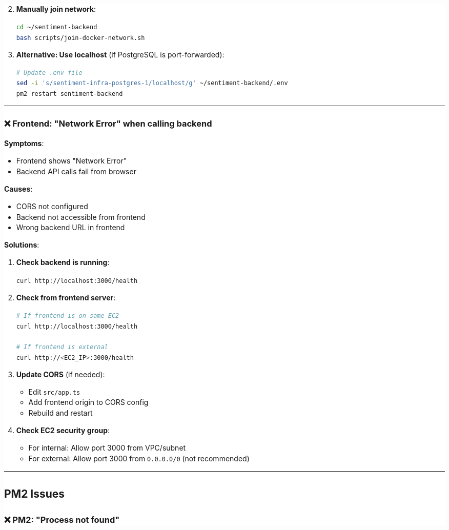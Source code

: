 2. **Manually join network**:
   ```bash
   cd ~/sentiment-backend
   bash scripts/join-docker-network.sh
   ```

3. **Alternative: Use localhost** (if PostgreSQL is port-forwarded):
   ```bash
   # Update .env file
   sed -i 's/sentiment-infra-postgres-1/localhost/g' ~/sentiment-backend/.env
   pm2 restart sentiment-backend
   ```

---

### ❌ Frontend: "Network Error" when calling backend

**Symptoms**:
- Frontend shows "Network Error"
- Backend API calls fail from browser

**Causes**:
- CORS not configured
- Backend not accessible from frontend
- Wrong backend URL in frontend

**Solutions**:

1. **Check backend is running**:
   ```bash
   curl http://localhost:3000/health
   ```

2. **Check from frontend server**:
   ```bash
   # If frontend is on same EC2
   curl http://localhost:3000/health
   
   # If frontend is external
   curl http://<EC2_IP>:3000/health
   ```

3. **Update CORS** (if needed):
   - Edit `src/app.ts`
   - Add frontend origin to CORS config
   - Rebuild and restart

4. **Check EC2 security group**:
   - For internal: Allow port 3000 from VPC/subnet
   - For external: Allow port 3000 from `0.0.0.0/0` (not recommended)

---

## PM2 Issues

### ❌ PM2: "Process not found"
